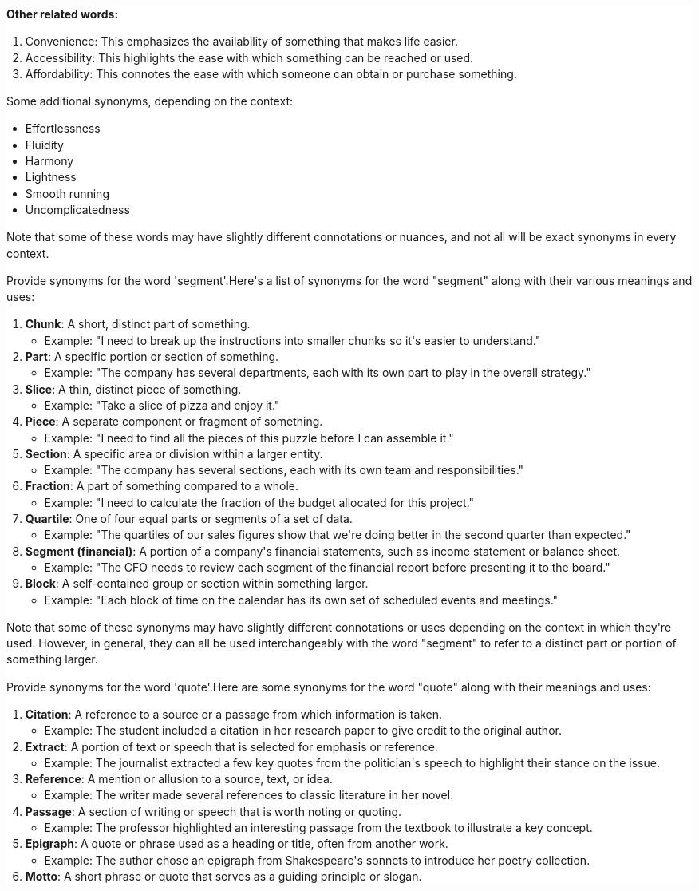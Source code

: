 **Other related words:**

1. Convenience: This emphasizes the availability of something that makes life easier.
2. Accessibility: This highlights the ease with which something can be reached or used.
3. Affordability: This connotes the ease with which someone can obtain or purchase something.

Some additional synonyms, depending on the context:

* Effortlessness
* Fluidity
* Harmony
* Lightness
* Smooth running
* Uncomplicatedness

Note that some of these words may have slightly different connotations or nuances, and not all will be exact synonyms in every context.
<end>

Provide synonyms for the word 'segment'.<start>Here's a list of synonyms for the word "segment" along with their various meanings and uses:

1. **Chunk**: A short, distinct part of something.
	* Example: "I need to break up the instructions into smaller chunks so it's easier to understand."
2. **Part**: A specific portion or section of something.
	* Example: "The company has several departments, each with its own part to play in the overall strategy."
3. **Slice**: A thin, distinct piece of something.
	* Example: "Take a slice of pizza and enjoy it."
4. **Piece**: A separate component or fragment of something.
	* Example: "I need to find all the pieces of this puzzle before I can assemble it."
5. **Section**: A specific area or division within a larger entity.
	* Example: "The company has several sections, each with its own team and responsibilities."
6. **Fraction**: A part of something compared to a whole.
	* Example: "I need to calculate the fraction of the budget allocated for this project."
7. **Quartile**: One of four equal parts or segments of a set of data.
	* Example: "The quartiles of our sales figures show that we're doing better in the second quarter than expected."
8. **Segment (financial)**: A portion of a company's financial statements, such as income statement or balance sheet.
	* Example: "The CFO needs to review each segment of the financial report before presenting it to the board."
9. **Block**: A self-contained group or section within something larger.
	* Example: "Each block of time on the calendar has its own set of scheduled events and meetings."

Note that some of these synonyms may have slightly different connotations or uses depending on the context in which they're used. However, in general, they can all be used interchangeably with the word "segment" to refer to a distinct part or portion of something larger.
<end>

Provide synonyms for the word 'quote'.<start>Here are some synonyms for the word "quote" along with their meanings and uses:

1. **Citation**: A reference to a source or a passage from which information is taken.
	* Example: The student included a citation in her research paper to give credit to the original author.
2. **Extract**: A portion of text or speech that is selected for emphasis or reference.
	* Example: The journalist extracted a few key quotes from the politician's speech to highlight their stance on the issue.
3. **Reference**: A mention or allusion to a source, text, or idea.
	* Example: The writer made several references to classic literature in her novel.
4. **Passage**: A section of writing or speech that is worth noting or quoting.
	* Example: The professor highlighted an interesting passage from the textbook to illustrate a key concept.
5. **Epigraph**: A quote or phrase used as a heading or title, often from another work.
	* Example: The author chose an epigraph from Shakespeare's sonnets to introduce her poetry collection.
6. **Motto**: A short phrase or quote that serves as a guiding principle or slogan.